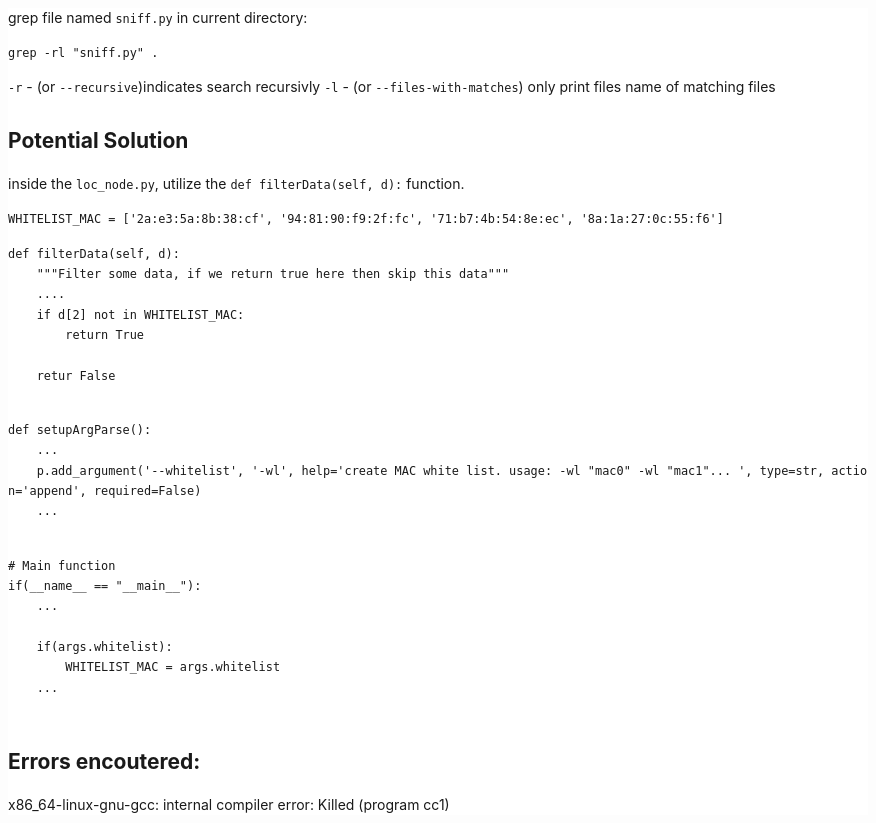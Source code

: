 grep file named `sniff.py` in current directory:
  
`grep -rl "sniff.py" .`

`-r` - (or `--recursive`)indicates search recursivly
`-l` - (or `--files-with-matches`) only print files name of matching files 




## Potential Solution

inside the `loc_node.py`, utilize the  `def filterData(self, d):` function.

```
WHITELIST_MAC = ['2a:e3:5a:8b:38:cf', '94:81:90:f9:2f:fc', '71:b7:4b:54:8e:ec', '8a:1a:27:0c:55:f6']

```

```
def filterData(self, d):
    """Filter some data, if we return true here then skip this data"""
	....
	if d[2] not in WHITELIST_MAC:
    	return True
    	
    retur False
    
```

```
def setupArgParse():
    ...
    p.add_argument('--whitelist', '-wl', help='create MAC white list. usage: -wl "mac0" -wl "mac1"... ', type=str, action='append', required=False)
    ...
```

```

# Main function
if(__name__ == "__main__"):
    ...
    
    if(args.whitelist):
        WHITELIST_MAC = args.whitelist
    ...
    
```



## Errors encoutered:


x86_64-linux-gnu-gcc: internal compiler error: Killed (program cc1)
